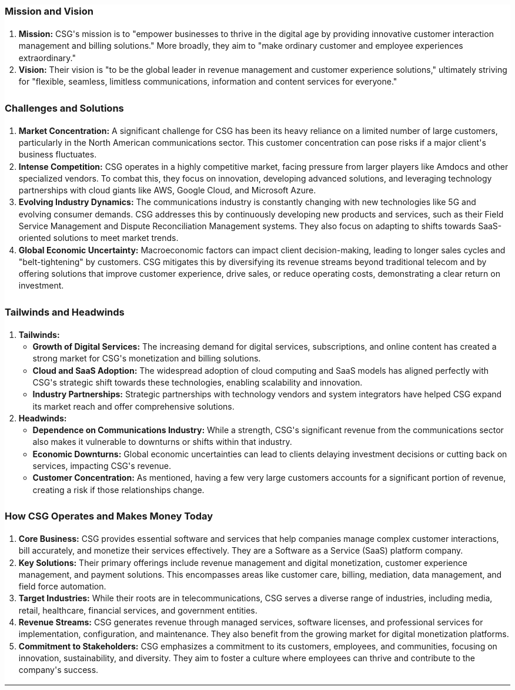 ### Mission and Vision

1.  **Mission:** CSG's mission is to "empower businesses to thrive in the digital age by providing innovative customer interaction management and billing solutions." More broadly, they aim to "make ordinary customer and employee experiences extraordinary."
2.  **Vision:** Their vision is "to be the global leader in revenue management and customer experience solutions," ultimately striving for "flexible, seamless, limitless communications, information and content services for everyone."

### Challenges and Solutions

1.  **Market Concentration:** A significant challenge for CSG has been its heavy reliance on a limited number of large customers, particularly in the North American communications sector. This customer concentration can pose risks if a major client's business fluctuates.
2.  **Intense Competition:** CSG operates in a highly competitive market, facing pressure from larger players like Amdocs and other specialized vendors. To combat this, they focus on innovation, developing advanced solutions, and leveraging technology partnerships with cloud giants like AWS, Google Cloud, and Microsoft Azure.
3.  **Evolving Industry Dynamics:** The communications industry is constantly changing with new technologies like 5G and evolving consumer demands. CSG addresses this by continuously developing new products and services, such as their Field Service Management and Dispute Reconciliation Management systems. They also focus on adapting to shifts towards SaaS-oriented solutions to meet market trends.
4.  **Global Economic Uncertainty:** Macroeconomic factors can impact client decision-making, leading to longer sales cycles and "belt-tightening" by customers. CSG mitigates this by diversifying its revenue streams beyond traditional telecom and by offering solutions that improve customer experience, drive sales, or reduce operating costs, demonstrating a clear return on investment.

### Tailwinds and Headwinds

1.  **Tailwinds:**
    *   **Growth of Digital Services:** The increasing demand for digital services, subscriptions, and online content has created a strong market for CSG's monetization and billing solutions.
    *   **Cloud and SaaS Adoption:** The widespread adoption of cloud computing and SaaS models has aligned perfectly with CSG's strategic shift towards these technologies, enabling scalability and innovation.
    *   **Industry Partnerships:** Strategic partnerships with technology vendors and system integrators have helped CSG expand its market reach and offer comprehensive solutions.
2.  **Headwinds:**
    *   **Dependence on Communications Industry:** While a strength, CSG's significant revenue from the communications sector also makes it vulnerable to downturns or shifts within that industry.
    *   **Economic Downturns:** Global economic uncertainties can lead to clients delaying investment decisions or cutting back on services, impacting CSG's revenue.
    *   **Customer Concentration:** As mentioned, having a few very large customers accounts for a significant portion of revenue, creating a risk if those relationships change.

### How CSG Operates and Makes Money Today

1.  **Core Business:** CSG provides essential software and services that help companies manage complex customer interactions, bill accurately, and monetize their services effectively. They are a Software as a Service (SaaS) platform company.
2.  **Key Solutions:** Their primary offerings include revenue management and digital monetization, customer experience management, and payment solutions. This encompasses areas like customer care, billing, mediation, data management, and field force automation.
3.  **Target Industries:** While their roots are in telecommunications, CSG serves a diverse range of industries, including media, retail, healthcare, financial services, and government entities.
4.  **Revenue Streams:** CSG generates revenue through managed services, software licenses, and professional services for implementation, configuration, and maintenance. They also benefit from the growing market for digital monetization platforms.
5.  **Commitment to Stakeholders:** CSG emphasizes a commitment to its customers, employees, and communities, focusing on innovation, sustainability, and diversity. They aim to foster a culture where employees can thrive and contribute to the company's success.

---
